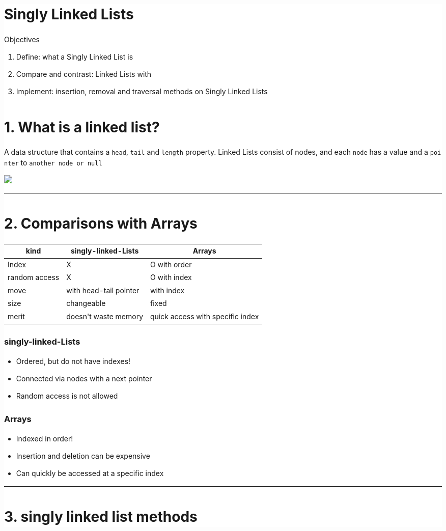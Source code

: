 # Singly Linked Lists

Objectives

1. Define: what a Singly Linked List is

2. Compare and contrast: Linked Lists with

3. Implement: insertion, removal and traversal methods on Singly Linked Lists

# 1. What is a linked list?

A data structure that contains a `head`, `tail` and `length` property.
Linked Lists consist of nodes, and each `node` has a value and a `pointer` to `another node or null`

![](https://media.geeksforgeeks.org/wp-content/uploads/20220816144425/LLdrawio.png)

---

# 2. Comparisons with Arrays

| kind          | singly-linked-Lists    | Arrays                           |
| ------------- | ---------------------- | -------------------------------- |
| Index         | X                      | O with order                     |
| random access | X                      | O with index                     |
| move          | with head-tail pointer | with index                       |
| size          | changeable             | fixed                            |
| merit         | doesn't waste memory   | quick access with specific index |

### singly-linked-Lists

- Ordered, but do not have indexes!

- Connected via nodes with a next pointer

- Random access is not allowed

### Arrays

- Indexed in order!

- Insertion and deletion can be expensive

- Can quickly be accessed at a specific index

---

# 3. singly linked list methods
